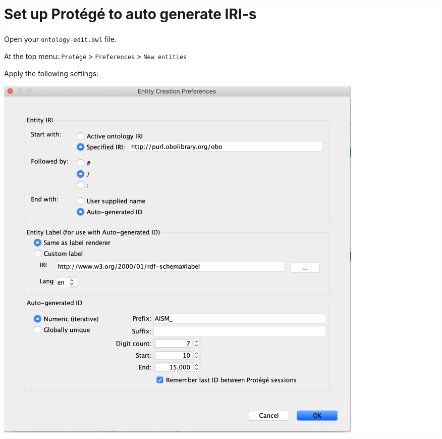 # Set up Protégé to auto generate IRI-s #

Open your `ontology-edit.owl` file.

At the top menu: `Protégé` > `Preferences` > `New entities`

Apply the following settings:


<img src="https://github.com/insect-morphology/Manual/blob/main/img/ProtegeEntityPref.png" alt="ProtegeEntityPref" width="80%"/>
